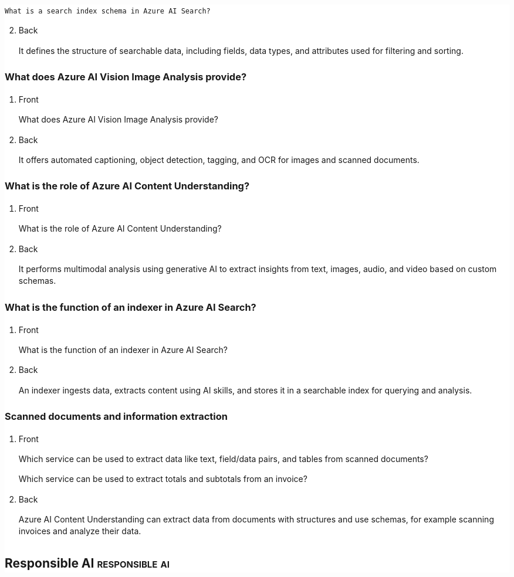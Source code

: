     What is a search index schema in Azure AI Search?

2.  Back

    It defines the structure of searchable data, including fields, data
    types, and attributes used for filtering and sorting.

### What does Azure AI Vision Image Analysis provide?

1.  Front

    What does Azure AI Vision Image Analysis provide?

2.  Back

    It offers automated captioning, object detection, tagging, and OCR
    for images and scanned documents.

### What is the role of Azure AI Content Understanding?

1.  Front

    What is the role of Azure AI Content Understanding?

2.  Back

    It performs multimodal analysis using generative AI to extract
    insights from text, images, audio, and video based on custom
    schemas.

### What is the function of an indexer in Azure AI Search?

1.  Front

    What is the function of an indexer in Azure AI Search?

2.  Back

    An indexer ingests data, extracts content using AI skills, and
    stores it in a searchable index for querying and analysis.

### Scanned documents and information extraction

1.  Front

    Which service can be used to extract data like text, field/data
    pairs, and tables from scanned documents?

    Which service can be used to extract totals and subtotals from an
    invoice?

2.  Back

    Azure AI Content Understanding can extract data from documents with
    structures and use schemas, for example scanning invoices and
    analyze their data.

## Responsible AI <span class="tag" tag-name="responsible"><span class="smallcaps">responsible</span></span> <span class="tag" tag-name="ai"><span class="smallcaps">ai</span></span>
